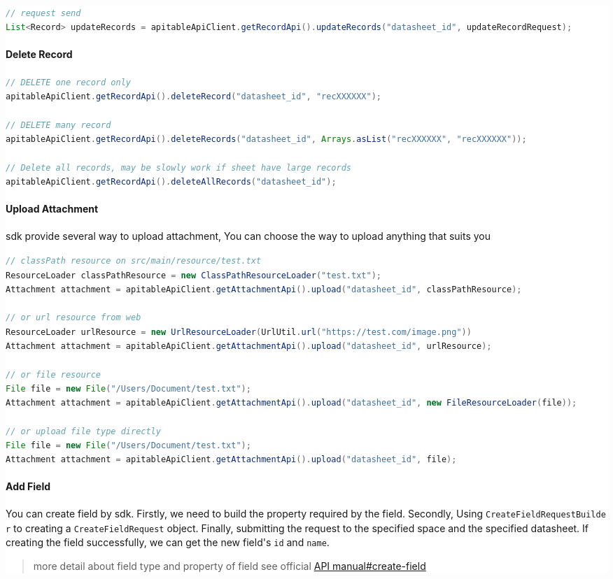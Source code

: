 ```java
// request send
List<Record> updateRecords = apitableApiClient.getRecordApi().updateRecords("datasheet_id", updateRecordRequest);
```

#### **Delete Record**

```java
// DELETE one record only
apitableApiClient.getRecordApi().deleteRecord("datasheet_id", "recXXXXXX");

// DELETE many record
apitableApiClient.getRecordApi().deleteRecords("datasheet_id", Arrays.asList("recXXXXXX", "recXXXXXX"));

// Delete all records, may be slowly work if sheet have large records
apitableApiClient.getRecordApi().deleteAllRecords("datasheet_id");
```

#### **Upload Attachment**

sdk provide several way to upload attachment, You can choose the way to upload anything that suits you

```java
// classPath resource on src/main/resource/test.txt
ResourceLoader classPathResource = new ClassPathResourceLoader("test.txt");
Attachment attachment = apitableApiClient.getAttachmentApi().upload("datasheet_id", classPathResource);

// or url resource from web
ResourceLoader urlResource = new UrlResourceLoader(UrlUtil.url("https://test.com/image.png"))
Attachment attachment = apitableApiClient.getAttachmentApi().upload("datasheet_id", urlResource);

// or file resource
File file = new File("/Users/Document/test.txt");
Attachment attachment = apitableApiClient.getAttachmentApi().upload("datasheet_id", new FileResourceLoader(file));

// or upload file type directly
File file = new File("/Users/Document/test.txt");
Attachment attachment = apitableApiClient.getAttachmentApi().upload("datasheet_id", file);
```

#### **Add Field**

You can create field by sdk. Firstly, we need to build the property required by the field. Secondly, Using `CreateFieldRequestBuilder` to creating a `CreateFieldRequest` object. Finally, submitting the request to the specified space and the specified datasheet. If creating the field successfully, we can get the new field's `id` and `name`.

> more detail about field type and property of field see official [API manual#create-field](https://apitable.com/developers/api/reference/#operation/create-fields)
